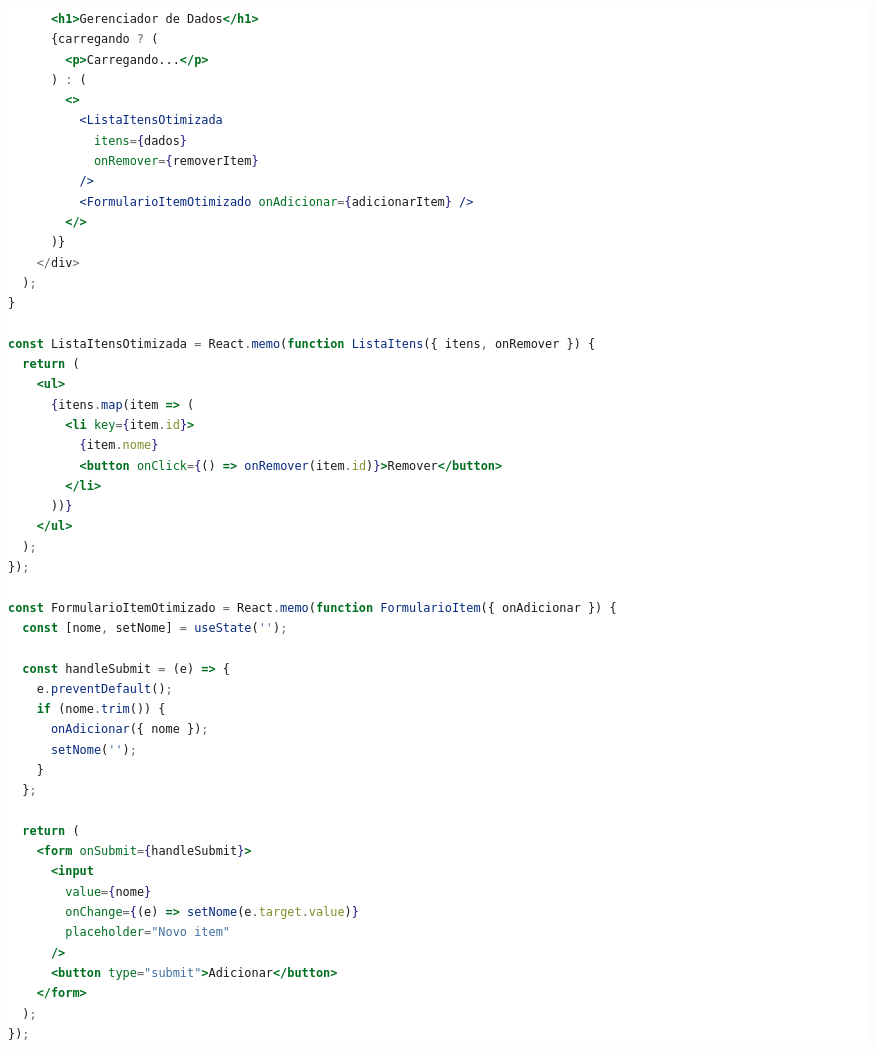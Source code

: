 ```jsx
      <h1>Gerenciador de Dados</h1>
      {carregando ? (
        <p>Carregando...</p>
      ) : (
        <>
          <ListaItensOtimizada 
            itens={dados} 
            onRemover={removerItem} 
          />
          <FormularioItemOtimizado onAdicionar={adicionarItem} />
        </>
      )}
    </div>
  );
}

const ListaItensOtimizada = React.memo(function ListaItens({ itens, onRemover }) {
  return (
    <ul>
      {itens.map(item => (
        <li key={item.id}>
          {item.nome}
          <button onClick={() => onRemover(item.id)}>Remover</button>
        </li>
      ))}
    </ul>
  );
});

const FormularioItemOtimizado = React.memo(function FormularioItem({ onAdicionar }) {
  const [nome, setNome] = useState('');
  
  const handleSubmit = (e) => {
    e.preventDefault();
    if (nome.trim()) {
      onAdicionar({ nome });
      setNome('');
    }
  };
  
  return (
    <form onSubmit={handleSubmit}>
      <input
        value={nome}
        onChange={(e) => setNome(e.target.value)}
        placeholder="Novo item"
      />
      <button type="submit">Adicionar</button>
    </form>
  );
});
```
